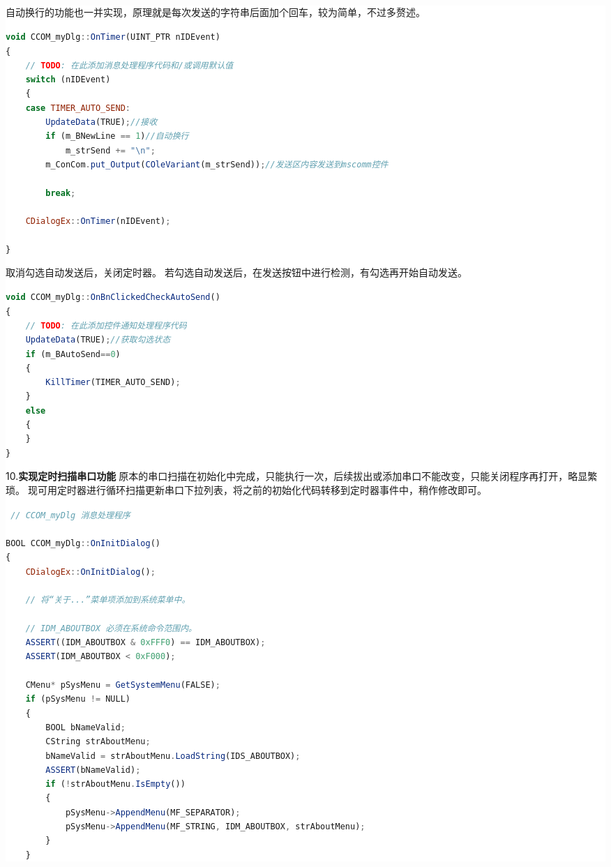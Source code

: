 自动换行的功能也一并实现，原理就是每次发送的字符串后面加个回车，较为简单，不过多赘述。
```javascript
void CCOM_myDlg::OnTimer(UINT_PTR nIDEvent)
{
	// TODO: 在此添加消息处理程序代码和/或调用默认值
	switch (nIDEvent)
	{
	case TIMER_AUTO_SEND:
		UpdateData(TRUE);//接收
		if (m_BNewLine == 1)//自动换行
			m_strSend += "\n";
		m_ConCom.put_Output(COleVariant(m_strSend));//发送区内容发送到mscomm控件

		break;

	CDialogEx::OnTimer(nIDEvent);

}
```
取消勾选自动发送后，关闭定时器。
若勾选自动发送后，在发送按钮中进行检测，有勾选再开始自动发送。
```javascript
void CCOM_myDlg::OnBnClickedCheckAutoSend()
{
	// TODO: 在此添加控件通知处理程序代码
	UpdateData(TRUE);//获取勾选状态
	if (m_BAutoSend==0)
	{
		KillTimer(TIMER_AUTO_SEND);
	}
	else
	{
	}
}
```
 10.**实现定时扫描串口功能**
 原本的串口扫描在初始化中完成，只能执行一次，后续拔出或添加串口不能改变，只能关闭程序再打开，略显繁琐。
 现可用定时器进行循环扫描更新串口下拉列表，将之前的初始化代码转移到定时器事件中，稍作修改即可。
```javascript
 // CCOM_myDlg 消息处理程序

BOOL CCOM_myDlg::OnInitDialog()
{
	CDialogEx::OnInitDialog();

	// 将“关于...”菜单项添加到系统菜单中。

	// IDM_ABOUTBOX 必须在系统命令范围内。
	ASSERT((IDM_ABOUTBOX & 0xFFF0) == IDM_ABOUTBOX);
	ASSERT(IDM_ABOUTBOX < 0xF000);

	CMenu* pSysMenu = GetSystemMenu(FALSE);
	if (pSysMenu != NULL)
	{
		BOOL bNameValid;
		CString strAboutMenu;
		bNameValid = strAboutMenu.LoadString(IDS_ABOUTBOX);
		ASSERT(bNameValid);
		if (!strAboutMenu.IsEmpty())
		{
			pSysMenu->AppendMenu(MF_SEPARATOR);
			pSysMenu->AppendMenu(MF_STRING, IDM_ABOUTBOX, strAboutMenu);
		}
	}

```